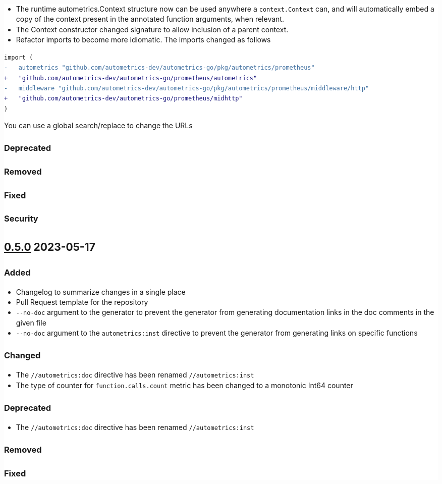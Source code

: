 - The runtime autometrics.Context structure now can be used anywhere a
  `context.Context` can, and will automatically embed a copy of the context
  present in the annotated function arguments, when relevant.
- The Context constructor changed signature to allow inclusion of a parent
  context.
- Refactor imports to become more idiomatic. The imports changed as follows
```patch
import (
-	autometrics "github.com/autometrics-dev/autometrics-go/pkg/autometrics/prometheus"
+	"github.com/autometrics-dev/autometrics-go/prometheus/autometrics"
-	middleware "github.com/autometrics-dev/autometrics-go/pkg/autometrics/prometheus/middleware/http"
+	"github.com/autometrics-dev/autometrics-go/prometheus/midhttp"
)
```
  You can use a global search/replace to change the URLs

### Deprecated

### Removed

### Fixed

### Security

## [0.5.0](https://github.com/autometrics-dev/autometrics-go/releases/tag/v0.5.0) 2023-05-17

### Added

- Changelog to summarize changes in a single place
- Pull Request template for the repository
- `--no-doc` argument to the generator to prevent the generator from
  generating documentation links in the doc comments in the given file
- `--no-doc` argument to the `autometrics:inst` directive to prevent
  the generator from generating links on specific functions

### Changed

- The `//autometrics:doc` directive has been renamed `//autometrics:inst`
- The type of counter for `function.calls.count` metric has been changed to
  a monotonic Int64 counter

### Deprecated

- The `//autometrics:doc` directive has been renamed `//autometrics:inst`

### Removed

### Fixed
